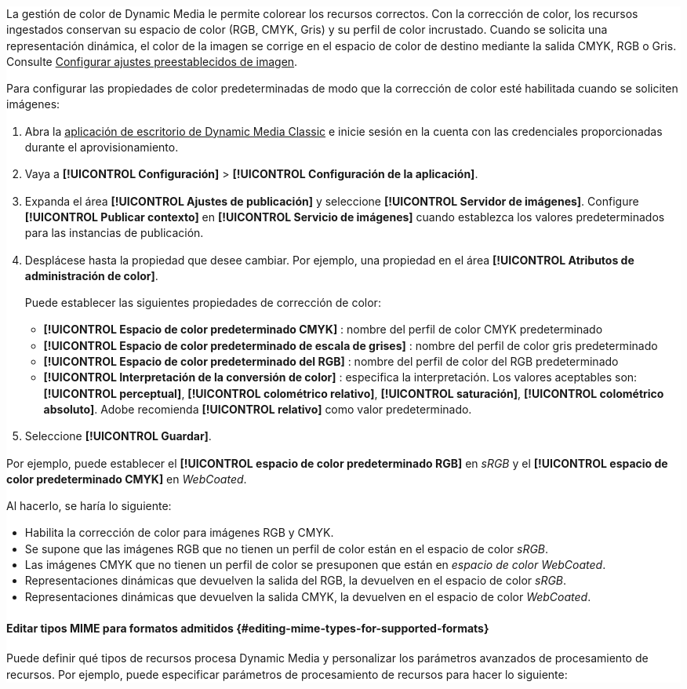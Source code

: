 La gestión de color de Dynamic Media le permite colorear los recursos correctos. Con la corrección de color, los recursos ingestados conservan su espacio de color (RGB, CMYK, Gris) y su perfil de color incrustado. Cuando se solicita una representación dinámica, el color de la imagen se corrige en el espacio de color de destino mediante la salida CMYK, RGB o Gris. Consulte [Configurar ajustes preestablecidos de imagen](/help/assets/managing-image-presets.md).

Para configurar las propiedades de color predeterminadas de modo que la corrección de color esté habilitada cuando se soliciten imágenes:

1. Abra la [aplicación de escritorio de Dynamic Media Classic](https://experienceleague.adobe.com/docs/dynamic-media-classic/using/getting-started/signing-out.html#getting-started) e inicie sesión en la cuenta con las credenciales proporcionadas durante el aprovisionamiento.
1. Vaya a **[!UICONTROL Configuración]** > **[!UICONTROL Configuración de la aplicación]**.
1. Expanda el área **[!UICONTROL Ajustes de publicación]** y seleccione **[!UICONTROL Servidor de imágenes]**. Configure **[!UICONTROL Publicar contexto]** en **[!UICONTROL Servicio de imágenes]** cuando establezca los valores predeterminados para las instancias de publicación.
1. Desplácese hasta la propiedad que desee cambiar. Por ejemplo, una propiedad en el área **[!UICONTROL Atributos de administración de color]**.

   Puede establecer las siguientes propiedades de corrección de color:

   * **[!UICONTROL Espacio de color predeterminado CMYK]** : nombre del perfil de color CMYK predeterminado
   * **[!UICONTROL Espacio de color predeterminado de escala de grises]** : nombre del perfil de color gris predeterminado
   * **[!UICONTROL Espacio de color predeterminado del RGB]** : nombre del perfil de color del RGB predeterminado
   * **[!UICONTROL Interpretación de la conversión de color]** : especifica la interpretación. Los valores aceptables son: **[!UICONTROL perceptual]**, **[!UICONTROL colométrico relativo]**, **[!UICONTROL saturación]**, **[!UICONTROL colométrico absoluto]**. Adobe recomienda **[!UICONTROL relativo]** como valor predeterminado.

1. Seleccione **[!UICONTROL Guardar]**.

Por ejemplo, puede establecer el **[!UICONTROL espacio de color predeterminado RGB]** en *sRGB* y el **[!UICONTROL espacio de color predeterminado CMYK]** en *WebCoated*.

Al hacerlo, se haría lo siguiente:

* Habilita la corrección de color para imágenes RGB y CMYK.
* Se supone que las imágenes RGB que no tienen un perfil de color están en el espacio de color *sRGB*.
* Las imágenes CMYK que no tienen un perfil de color se presuponen que están en *espacio de color WebCoated*.
* Representaciones dinámicas que devuelven la salida del RGB, la devuelven en el espacio de color *sRGB*.
* Representaciones dinámicas que devuelven la salida CMYK, la devuelven en el espacio de color *WebCoated*.

#### Editar tipos MIME para formatos admitidos {#editing-mime-types-for-supported-formats}

Puede definir qué tipos de recursos procesa Dynamic Media y personalizar los parámetros avanzados de procesamiento de recursos. Por ejemplo, puede especificar parámetros de procesamiento de recursos para hacer lo siguiente:
